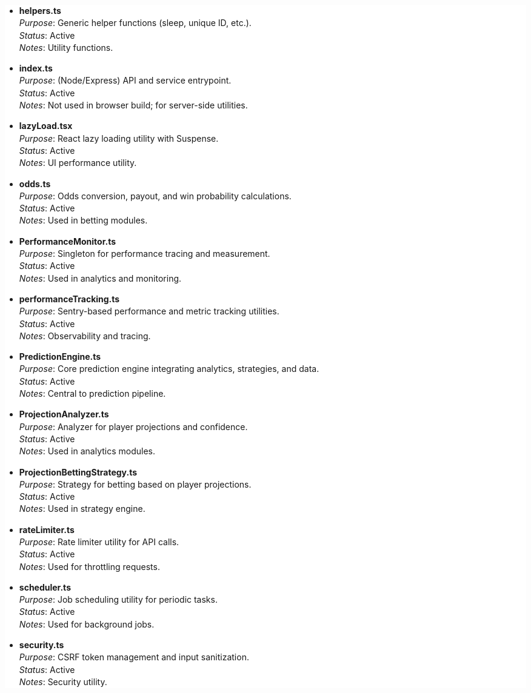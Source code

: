 - **helpers.ts**  
  _Purpose_: Generic helper functions (sleep, unique ID, etc.).  
  _Status_: Active  
  _Notes_: Utility functions.

- **index.ts**  
  _Purpose_: (Node/Express) API and service entrypoint.  
  _Status_: Active  
  _Notes_: Not used in browser build; for server-side utilities.

- **lazyLoad.tsx**  
  _Purpose_: React lazy loading utility with Suspense.  
  _Status_: Active  
  _Notes_: UI performance utility.

- **odds.ts**  
  _Purpose_: Odds conversion, payout, and win probability calculations.  
  _Status_: Active  
  _Notes_: Used in betting modules.

- **PerformanceMonitor.ts**  
  _Purpose_: Singleton for performance tracing and measurement.  
  _Status_: Active  
  _Notes_: Used in analytics and monitoring.

- **performanceTracking.ts**  
  _Purpose_: Sentry-based performance and metric tracking utilities.  
  _Status_: Active  
  _Notes_: Observability and tracing.

- **PredictionEngine.ts**  
  _Purpose_: Core prediction engine integrating analytics, strategies, and data.  
  _Status_: Active  
  _Notes_: Central to prediction pipeline.

- **ProjectionAnalyzer.ts**  
  _Purpose_: Analyzer for player projections and confidence.  
  _Status_: Active  
  _Notes_: Used in analytics modules.

- **ProjectionBettingStrategy.ts**  
  _Purpose_: Strategy for betting based on player projections.  
  _Status_: Active  
  _Notes_: Used in strategy engine.

- **rateLimiter.ts**  
  _Purpose_: Rate limiter utility for API calls.  
  _Status_: Active  
  _Notes_: Used for throttling requests.

- **scheduler.ts**  
  _Purpose_: Job scheduling utility for periodic tasks.  
  _Status_: Active  
  _Notes_: Used for background jobs.

- **security.ts**  
  _Purpose_: CSRF token management and input sanitization.  
  _Status_: Active  
  _Notes_: Security utility.
